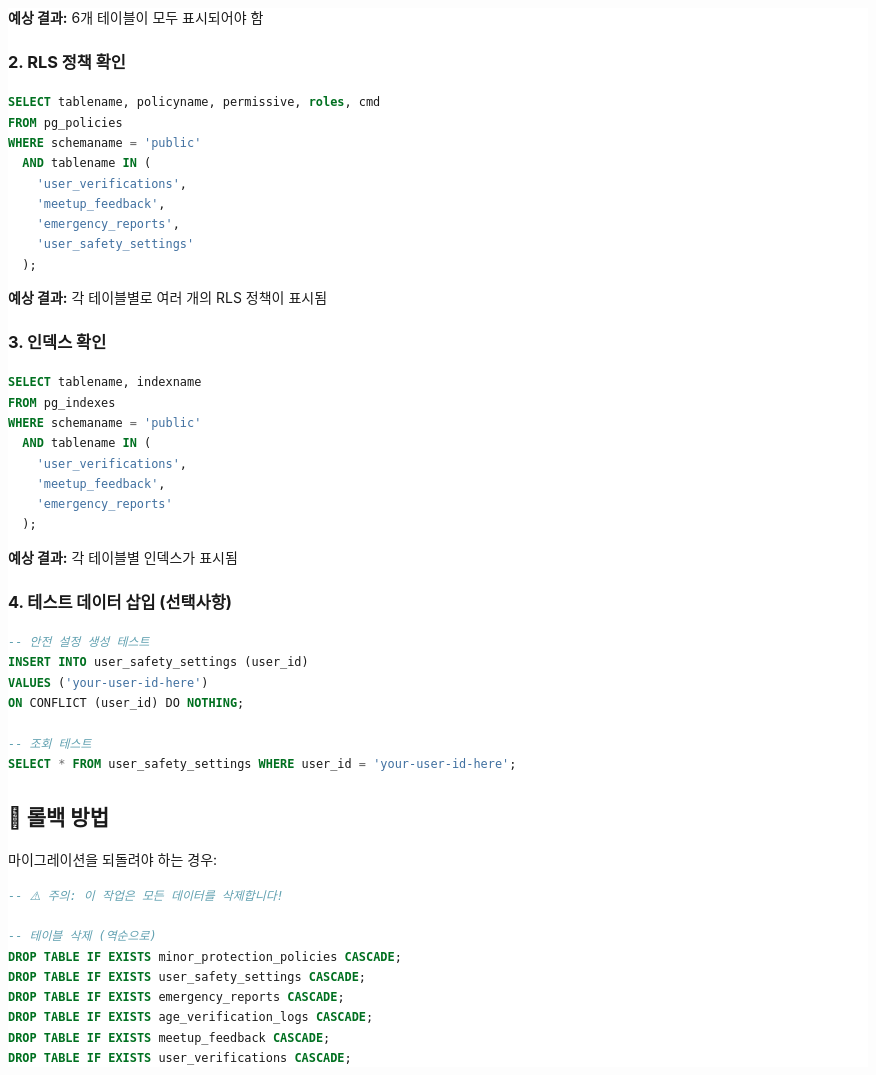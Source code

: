 **예상 결과:** 6개 테이블이 모두 표시되어야 함

### 2. RLS 정책 확인

```sql
SELECT tablename, policyname, permissive, roles, cmd
FROM pg_policies
WHERE schemaname = 'public'
  AND tablename IN (
    'user_verifications',
    'meetup_feedback',
    'emergency_reports',
    'user_safety_settings'
  );
```

**예상 결과:** 각 테이블별로 여러 개의 RLS 정책이 표시됨

### 3. 인덱스 확인

```sql
SELECT tablename, indexname
FROM pg_indexes
WHERE schemaname = 'public'
  AND tablename IN (
    'user_verifications',
    'meetup_feedback',
    'emergency_reports'
  );
```

**예상 결과:** 각 테이블별 인덱스가 표시됨

### 4. 테스트 데이터 삽입 (선택사항)

```sql
-- 안전 설정 생성 테스트
INSERT INTO user_safety_settings (user_id)
VALUES ('your-user-id-here')
ON CONFLICT (user_id) DO NOTHING;

-- 조회 테스트
SELECT * FROM user_safety_settings WHERE user_id = 'your-user-id-here';
```

## 🔄 롤백 방법

마이그레이션을 되돌려야 하는 경우:

```sql
-- ⚠️ 주의: 이 작업은 모든 데이터를 삭제합니다!

-- 테이블 삭제 (역순으로)
DROP TABLE IF EXISTS minor_protection_policies CASCADE;
DROP TABLE IF EXISTS user_safety_settings CASCADE;
DROP TABLE IF EXISTS emergency_reports CASCADE;
DROP TABLE IF EXISTS age_verification_logs CASCADE;
DROP TABLE IF EXISTS meetup_feedback CASCADE;
DROP TABLE IF EXISTS user_verifications CASCADE;
```
